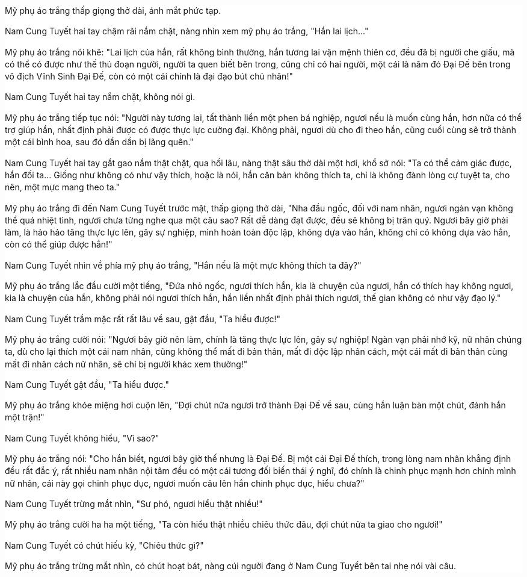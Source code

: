 Mỹ phụ áo trắng thấp giọng thở dài, ánh mắt phức tạp.

Nam Cung Tuyết hai tay chậm rãi nắm chặt, nàng nhìn xem mỹ phụ áo trắng, "Hắn lai lịch..."

Mỹ phụ áo trắng nói khẽ: "Lai lịch của hắn, rất không bình thường, hắn tương lai vận mệnh thiên cơ, đều đã bị người che giấu, mà có thể có được như thế thủ đoạn người, người ta quen biết bên trong, cũng chỉ có hai người, một cái là năm đó Đại Đế bên trong vô địch Vĩnh Sinh Đại Đế, còn có một cái chính là đại đạo bút chủ nhân!"

Nam Cung Tuyết hai tay nắm chặt, không nói gì.

Mỹ phụ áo trắng tiếp tục nói: "Người này tương lai, tất thành liền một phen bá nghiệp, ngươi nếu là muốn cùng hắn, hơn nữa có thể trợ giúp hắn, nhất định phải được có được thực lực cường đại. Không phải, ngươi dù cho đi theo hắn, cũng cuối cùng sẽ trở thành một cái bình hoa, sau đó dần dần bị lãng quên."

Nam Cung Tuyết hai tay gắt gao nắm thật chặt, qua hồi lâu, nàng thật sâu thở dài một hơi, khổ sở nói: "Ta có thể cảm giác được, hắn đối ta... Giống như không có như vậy thích, hoặc là nói, hắn căn bản không thích ta, chỉ là không đành lòng cự tuyệt ta, cho nên, một mực mang theo ta."

Mỹ phụ áo trắng đi đến Nam Cung Tuyết trước mặt, thấp giọng thở dài, "Nha đầu ngốc, đối với nam nhân, ngươi ngàn vạn không thể quá nhiệt tình, ngươi chưa từng nghe qua một câu sao? Rất dễ dàng đạt được, đều sẽ không bị trân quý. Ngươi bây giờ phải làm, là hảo hảo tăng thực lực lên, gây sự nghiệp, mình hoàn toàn độc lập, không dựa vào hắn, không chỉ có không dựa vào hắn, còn có thể giúp được hắn!"

Nam Cung Tuyết nhìn về phía mỹ phụ áo trắng, "Hắn nếu là một mực không thích ta đây?"

Mỹ phụ áo trắng lắc đầu cười một tiếng, "Đứa nhỏ ngốc, ngươi thích hắn, kia là chuyện của ngươi, hắn có thích hay không ngươi, kia là chuyện của hắn, không phải nói ngươi thích hắn, hắn liền nhất định phải thích ngươi, thế gian không có như vậy đạo lý."

Nam Cung Tuyết trầm mặc rất rất lâu về sau, gật đầu, "Ta hiểu được!"

Mỹ phụ áo trắng cười nói: "Ngươi bây giờ nên làm, chính là tăng thực lực lên, gây sự nghiệp! Ngàn vạn phải nhớ kỹ, nữ nhân chúng ta, dù cho lại thích một cái nam nhân, cũng không thể mất đi bản thân, mất đi độc lập nhân cách, một cái mất đi bản thân cùng mất đi nhân cách nữ nhân, sẽ chỉ bị người khác xem thường!"

Nam Cung Tuyết gật đầu, "Ta hiểu được."

Mỹ phụ áo trắng khóe miệng hơi cuộn lên, "Đợi chút nữa ngươi trở thành Đại Đế về sau, cùng hắn luận bàn một chút, đánh hắn một trận!"

Nam Cung Tuyết không hiểu, "Vì sao?"

Mỹ phụ áo trắng nói: "Cho hắn biết, ngươi bây giờ thế nhưng là Đại Đế. Bị một cái Đại Đế thích, trong lòng nam nhân khẳng định đều rất đắc ý, rất nhiều nam nhân nội tâm đều có một cái tương đối biến thái ý nghĩ, đó chính là chinh phục mạnh hơn chính mình nữ nhân, cái này gọi chinh phục dục, ngươi muốn câu lên hắn chinh phục dục, hiểu chưa?"

Nam Cung Tuyết trừng mắt nhìn, "Sư phó, ngươi hiểu thật nhiều!"

Mỹ phụ áo trắng cười ha ha một tiếng, "Ta còn hiểu thật nhiều chiêu thức đâu, đợi chút nữa ta giao cho ngươi!"

Nam Cung Tuyết có chút hiếu kỳ, "Chiêu thức gì?"

Mỹ phụ áo trắng trừng mắt nhìn, có chút hoạt bát, nàng cúi người đang ở Nam Cung Tuyết bên tai nhẹ nói vài câu.

